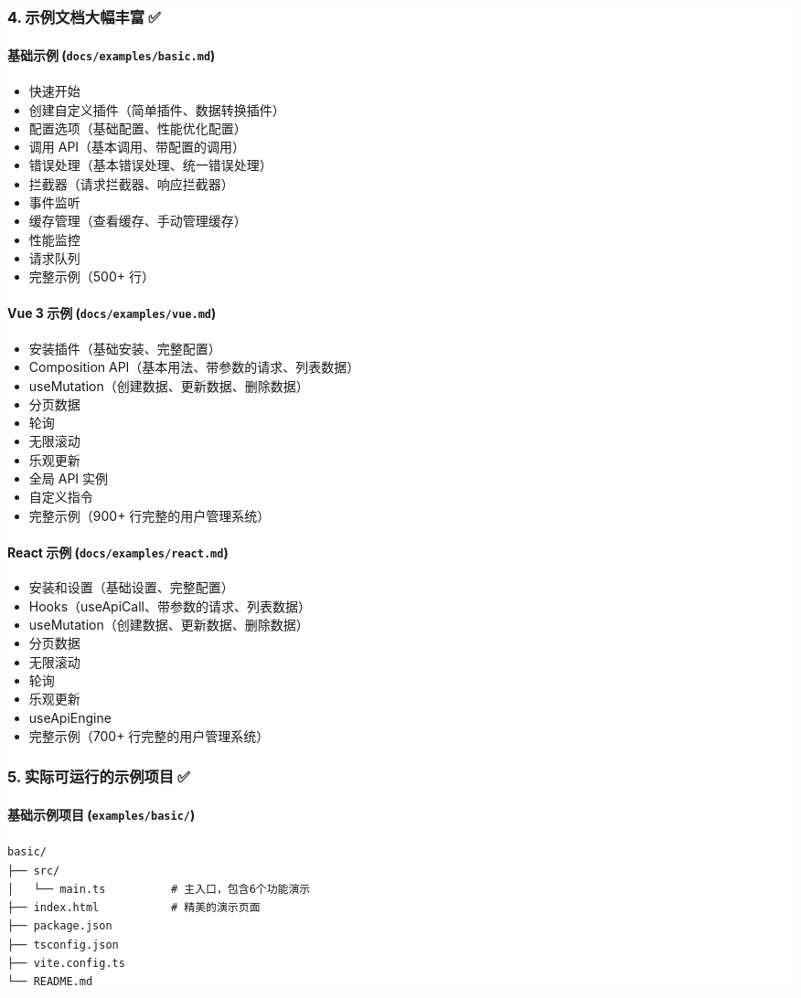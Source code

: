 ### 4. 示例文档大幅丰富 ✅

#### 基础示例 (`docs/examples/basic.md`)
- 快速开始
- 创建自定义插件（简单插件、数据转换插件）
- 配置选项（基础配置、性能优化配置）
- 调用 API（基本调用、带配置的调用）
- 错误处理（基本错误处理、统一错误处理）
- 拦截器（请求拦截器、响应拦截器）
- 事件监听
- 缓存管理（查看缓存、手动管理缓存）
- 性能监控
- 请求队列
- 完整示例（500+ 行）

#### Vue 3 示例 (`docs/examples/vue.md`)
- 安装插件（基础安装、完整配置）
- Composition API（基本用法、带参数的请求、列表数据）
- useMutation（创建数据、更新数据、删除数据）
- 分页数据
- 轮询
- 无限滚动
- 乐观更新
- 全局 API 实例
- 自定义指令
- 完整示例（900+ 行完整的用户管理系统）

#### React 示例 (`docs/examples/react.md`)
- 安装和设置（基础设置、完整配置）
- Hooks（useApiCall、带参数的请求、列表数据）
- useMutation（创建数据、更新数据、删除数据）
- 分页数据
- 无限滚动
- 轮询
- 乐观更新
- useApiEngine
- 完整示例（700+ 行完整的用户管理系统）

### 5. 实际可运行的示例项目 ✅

#### 基础示例项目 (`examples/basic/`)
```
basic/
├── src/
│   └── main.ts          # 主入口，包含6个功能演示
├── index.html           # 精美的演示页面
├── package.json
├── tsconfig.json
├── vite.config.ts
└── README.md
```
